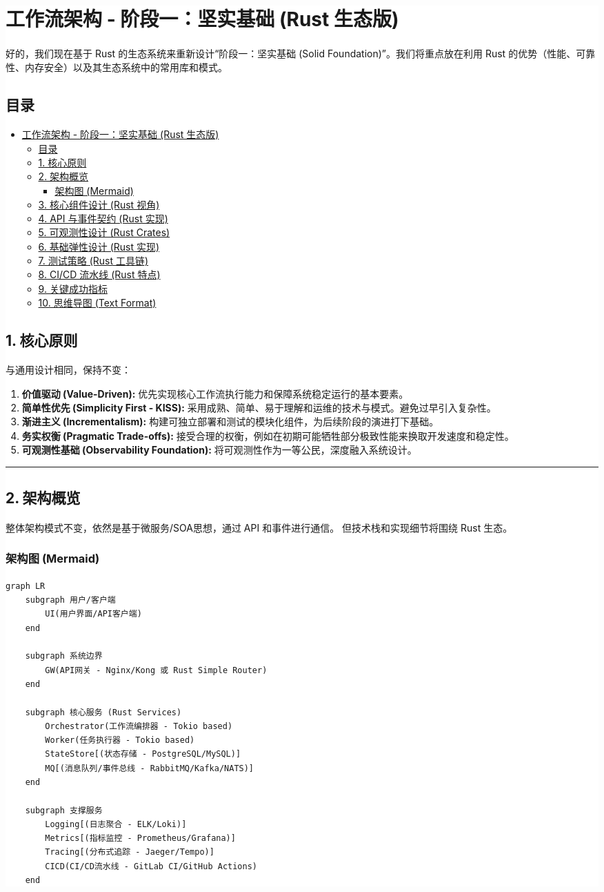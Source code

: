 # 工作流架构 - 阶段一：坚实基础 (Rust 生态版)

好的，我们现在基于 Rust 的生态系统来重新设计“阶段一：坚实基础 (Solid Foundation)”。我们将重点放在利用 Rust 的优势（性能、可靠性、内存安全）以及其生态系统中的常用库和模式。

## 目录

- [工作流架构 - 阶段一：坚实基础 (Rust 生态版)](#工作流架构---阶段一坚实基础-rust-生态版)
  - [目录](#目录)
  - [1. 核心原则](#1-核心原则)
  - [2. 架构概览](#2-架构概览)
    - [架构图 (Mermaid)](#架构图-mermaid)
  - [3. 核心组件设计 (Rust 视角)](#3-核心组件设计-rust-视角)
  - [4. API 与事件契约 (Rust 实现)](#4-api-与事件契约-rust-实现)
  - [5. 可观测性设计 (Rust Crates)](#5-可观测性设计-rust-crates)
  - [6. 基础弹性设计 (Rust 实现)](#6-基础弹性设计-rust-实现)
  - [7. 测试策略 (Rust 工具链)](#7-测试策略-rust-工具链)
  - [8. CI/CD 流水线 (Rust 特点)](#8-cicd-流水线-rust-特点)
  - [9. 关键成功指标](#9-关键成功指标)
  - [10. 思维导图 (Text Format)](#10-思维导图-text-format)

## 1. 核心原则

与通用设计相同，保持不变：

1. **价值驱动 (Value-Driven):** 优先实现核心工作流执行能力和保障系统稳定运行的基本要素。
2. **简单性优先 (Simplicity First - KISS):** 采用成熟、简单、易于理解和运维的技术与模式。避免过早引入复杂性。
3. **渐进主义 (Incrementalism):** 构建可独立部署和测试的模块化组件，为后续阶段的演进打下基础。
4. **务实权衡 (Pragmatic Trade-offs):** 接受合理的权衡，例如在初期可能牺牲部分极致性能来换取开发速度和稳定性。
5. **可观测性基础 (Observability Foundation):** 将可观测性作为一等公民，深度融入系统设计。

---

## 2. 架构概览

整体架构模式不变，依然是基于微服务/SOA思想，通过 API 和事件进行通信。
但技术栈和实现细节将围绕 Rust 生态。

### 架构图 (Mermaid)

```mermaid
graph LR
    subgraph 用户/客户端
        UI(用户界面/API客户端)
    end

    subgraph 系统边界
        GW(API网关 - Nginx/Kong 或 Rust Simple Router)
    end

    subgraph 核心服务 (Rust Services)
        Orchestrator(工作流编排器 - Tokio based)
        Worker(任务执行器 - Tokio based)
        StateStore[(状态存储 - PostgreSQL/MySQL)]
        MQ[(消息队列/事件总线 - RabbitMQ/Kafka/NATS)]
    end

    subgraph 支撑服务
        Logging[(日志聚合 - ELK/Loki)]
        Metrics[(指标监控 - Prometheus/Grafana)]
        Tracing[(分布式追踪 - Jaeger/Tempo)]
        CICD(CI/CD流水线 - GitLab CI/GitHub Actions)
    end
```